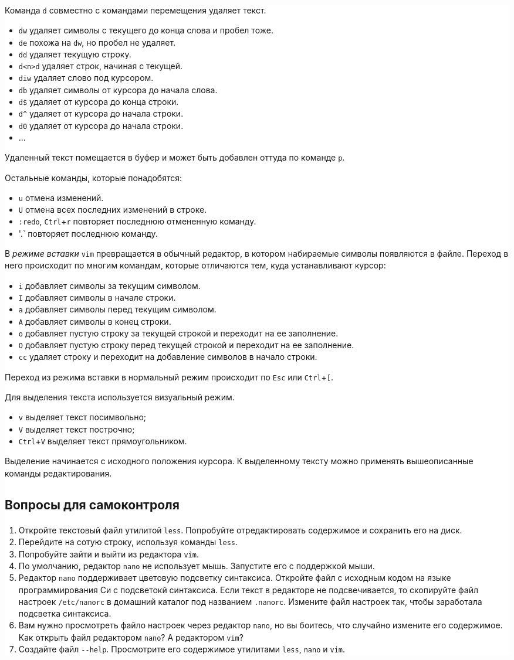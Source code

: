 Команда `d` совместно с командами перемещения удаляет текст.
* `dw` удаляет символы с текущего до конца слова и пробел тоже.
* `de` похожа на `dw`, но пробел не удаляет.
* `dd` удаляет текущую строку.
* `d<n>d` удаляет <n> строк, начиная с текущей.
* `diw` удаляет слово под курсором.
* `db` удаляет символы от курсора до начала слова.
* `d$` удаляет от курсора до конца строки.
* `d^` удаляет от курсора до начала строки.
* `d0` удаляет от курсора до начала строки.
* ...

Удаленный текст помещается в буфер и может быть добавлен оттуда по команде `p`.

Остальные команды, которые понадобятся:
* `u` отмена изменений.
* `U` отмена всех последних изменений в строке.
* `:redo`, `Ctrl`+`r` повторяет последнюю отмененную команду.
* '.` повторяет последнюю команду.

В *режиме вставки* `vim` превращается в обычный редактор, в котором набираемые символы появляются в файле.
Переход в него происходит по многим командам, которые отличаются тем, куда устанавливают курсор:
* `i` добавляет символы за текущим символом.
* `I` добавляет символы в начале строки.
* `a` добавляет символы перед текущим символом.
* `A` добавляет символы в конец строки.
* `o` добавляет пустую строку за текущей строкой и переходит на ее заполнение.
* `O` добавляет пустую строку перед текущей строкой и переходит на ее заполнение.
* `cc` удаляет строку и переходит на добавление символов в начало строки.

Переход из режима вставки в нормальный режим происходит по `Esc` или `Ctrl`+`[`.

Для выделения текста используется визуальный режим.
* `v` выделяет текст посимвольно;
* `V` выделяет текст построчно;
* `Ctrl`+`V` выделяет текст прямоугольником.

Выделение начинается с исходного положения курсора.
К выделенному тексту можно применять вышеописанные команды редактирования.

## Вопросы для самоконтроля

1. Откройте текстовый файл утилитой `less`.
   Попробуйте отредактировать содержимое и сохранить его на диск.
2. Перейдите на сотую строку, используя команды `less`.
3. Попробуйте зайти и выйти из редактора `vim`.
4. По умолчанию, редактор `nano` не использует мышь.
   Запустите его с поддержкой мыши.
5. Редактор `nano` поддерживает цветовую подсветку синтаксиса.
   Откройте файл с исходным кодом на языке программирования Си с подсветокй синтаксиса.
   Если текст в редакторе не подсвечивается, то скопируйте файл настроек `/etc/nanorc` в домашний каталог под названием `.nanorc`.
   Измените файл настроек так, чтобы заработала подсветка синтаксиса.
6. Вам нужно просмотреть файло настроек через редактор `nano`, но вы боитесь, что случайно измените его содержимое.
   Как открыть файл редактором `nano`?
   А редактором `vim`?
7. Создайте файл `--help`. Просмотрите его содержимое утилитами `less`, `nano` и `vim`.

